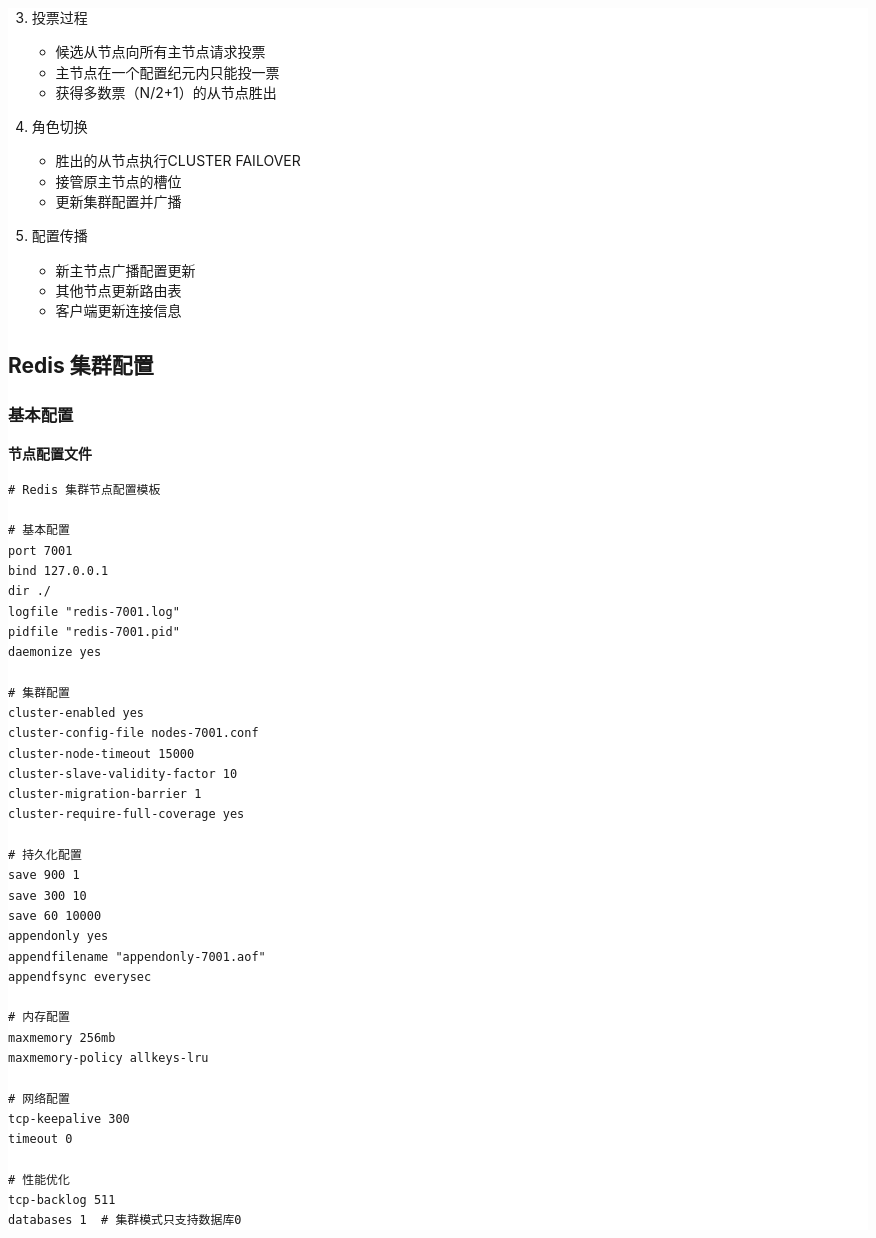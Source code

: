 3. 投票过程
   - 候选从节点向所有主节点请求投票
   - 主节点在一个配置纪元内只能投一票
   - 获得多数票（N/2+1）的从节点胜出

4. 角色切换
   - 胜出的从节点执行CLUSTER FAILOVER
   - 接管原主节点的槽位
   - 更新集群配置并广播

5. 配置传播
   - 新主节点广播配置更新
   - 其他节点更新路由表
   - 客户端更新连接信息


## Redis 集群配置

### 基本配置

**节点配置文件**

```shell
# Redis 集群节点配置模板

# 基本配置
port 7001
bind 127.0.0.1
dir ./
logfile "redis-7001.log"
pidfile "redis-7001.pid"
daemonize yes

# 集群配置
cluster-enabled yes
cluster-config-file nodes-7001.conf
cluster-node-timeout 15000
cluster-slave-validity-factor 10
cluster-migration-barrier 1
cluster-require-full-coverage yes

# 持久化配置
save 900 1
save 300 10
save 60 10000
appendonly yes
appendfilename "appendonly-7001.aof"
appendfsync everysec

# 内存配置
maxmemory 256mb
maxmemory-policy allkeys-lru

# 网络配置
tcp-keepalive 300
timeout 0

# 性能优化
tcp-backlog 511
databases 1  # 集群模式只支持数据库0
```
